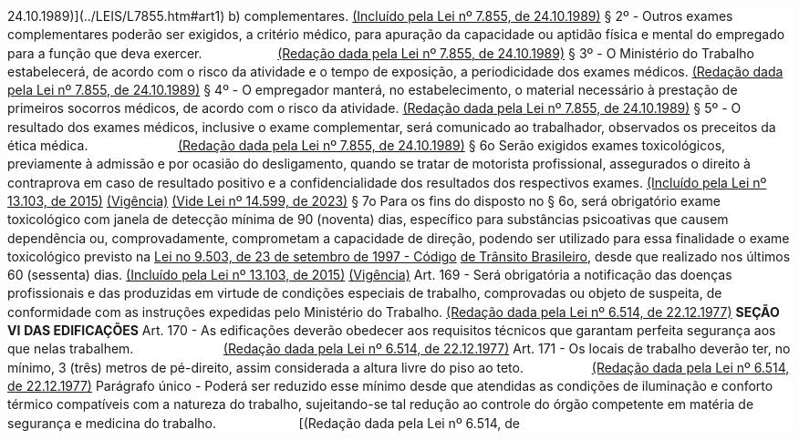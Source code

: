 24.10.1989)](../LEIS/L7855.htm#art1)
b) complementares.
[(Incluído pela Lei nº 7.855, de
24.10.1989)](../LEIS/L7855.htm#art1)
§ 2º - Outros exames complementares poderão ser exigidos, a critério médico, para
apuração da capacidade ou aptidão física e mental do empregado para a função que
deva exercer.                     [(Redação
dada pela Lei nº 7.855, de
24.10.1989)](../LEIS/L7855.htm#art1)
§ 3º - O Ministério do Trabalho estabelecerá, de acordo com o risco da atividade e o
tempo de exposição, a periodicidade dos exames médicos.
[(Redação dada pela Lei nº 7.855, de
24.10.1989)](../LEIS/L7855.htm#art1)
§ 4º - O empregador manterá, no estabelecimento, o material necessário à prestação
de primeiros socorros médicos, de acordo com o risco da atividade.
[(Redação dada pela Lei nº 7.855, de
24.10.1989)](../LEIS/L7855.htm#art1)
§ 5º - O resultado dos exames médicos, inclusive o exame complementar, será comunicado
ao trabalhador, observados os preceitos da ética médica.                         [(Redação
dada pela Lei nº 7.855, de
24.10.1989)](../LEIS/L7855.htm#art1)
§ 6o
Serão exigidos exames toxicológicos, previamente à admissão e por
ocasião do desligamento, quando se tratar de motorista profissional,
assegurados o direito à contraprova em caso de resultado positivo e a
confidencialidade dos resultados dos respectivos exames.
[(Incluído pela Lei
nº 13.103, de 2015)](../_Ato2015-2018/2015/Lei/L13103.htm#art5)
[(Vigência)](Del4657.htm#art1)
[(Vide Lei nº 14.599,
de 2023)](../_Ato2023-2026/2023/Lei/L14599.htm#art5)
§ 7o
Para os fins do disposto no § 6o, será obrigatório
exame toxicológico com janela de detecção mínima de 90 (noventa) dias,
específico para substâncias psicoativas que causem dependência ou,
comprovadamente, comprometam a capacidade de direção, podendo ser
utilizado para essa finalidade o exame toxicológico previsto na
[Lei no 9.503, de 23 de
setembro de 1997 - Código](../LEIS/L9503.htm) [de Trânsito Brasileiro](../LEIS/L9503.htm), desde que realizado nos
últimos 60 (sessenta)
dias.
[(Incluído pela Lei
nº 13.103, de 2015)](../_Ato2015-2018/2015/Lei/L13103.htm#art5)
[(Vigência)](Del4657.htm#art1)
Art. 169 -
Será obrigatória a notificação das doenças profissionais e das produzidas em virtude
de condições especiais de trabalho, comprovadas ou objeto de suspeita, de conformidade
com as instruções expedidas pelo Ministério do Trabalho.
[(Redação dada pela Lei nº 6.514, de 22.12.1977)](../LEIS/L6514.htm#art1)
**SEÇÃO VI**
**DAS EDIFICAÇÕES**
Art.
170 - As edificações deverão obedecer aos requisitos técnicos que garantam perfeita
segurança aos que nelas trabalhem.                         [(Redação dada
pela Lei nº 6.514, de 22.12.1977)](../LEIS/L6514.htm#art1)
Art. 171 -
Os locais de trabalho deverão ter, no mínimo, 3 (três) metros de pé-direito, assim
considerada a altura livre do piso ao teto.                   [(Redação dada
pela Lei nº 6.514, de 22.12.1977)](../LEIS/L6514.htm#art1)
Parágrafo único - Poderá ser reduzido esse mínimo desde que atendidas as condições
de iluminação e conforto térmico compatíveis com a natureza do trabalho, sujeitando-se
tal redução ao controle do órgão competente em matéria de segurança e medicina do
trabalho.                       [(Redação dada pela Lei nº 6.514, de